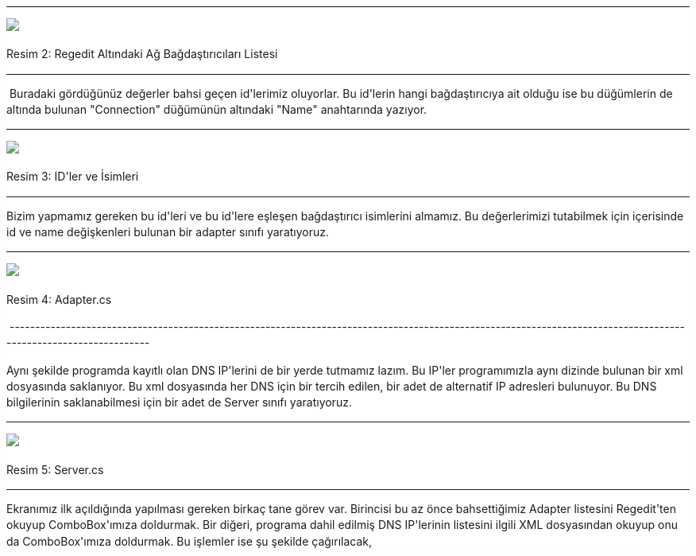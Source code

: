   

----------------------------------------------------------------------------------------------------------------------------------------------------------------

[![](http://1.bp.blogspot.com/_-PvBeE2cwcg/TLLpOnMD_cI/AAAAAAAAAQo/XdNhYZlTmG0/s1600/3.PNG)](http://1.bp.blogspot.com/_-PvBeE2cwcg/TLLpOnMD_cI/AAAAAAAAAQo/XdNhYZlTmG0/s1600/3.PNG)

Resim 2: Regedit Altındaki Ağ Bağdaştırıcıları Listesi

----------------------------------------------------------------------------------------------------------------------------------------------------------------

  

﻿ Buradaki gördüğünüz değerler bahsi geçen id'lerimiz oluyorlar. Bu id'lerin hangi bağdaştırıcıya ait olduğu ise bu düğümlerin de altında bulunan "Connection" düğümünün altındaki "Name" anahtarında yazıyor.

  

----------------------------------------------------------------------------------------------------------------------------------------------------------------

[![](http://1.bp.blogspot.com/_-PvBeE2cwcg/TLLqzQ0-OyI/AAAAAAAAAQs/TBq9VtL_W6k/s1600/4.PNG)](http://1.bp.blogspot.com/_-PvBeE2cwcg/TLLqzQ0-OyI/AAAAAAAAAQs/TBq9VtL_W6k/s1600/4.PNG)

Resim 3: ID'ler ve İsimleri

----------------------------------------------------------------------------------------------------------------------------------------------------------------

  

Bizim yapmamız gereken bu id'leri ve bu id'lere eşleşen bağdaştırıcı isimlerini almamız. Bu değerlerimizi tutabilmek için içerisinde id ve name değişkenleri bulunan bir adapter sınıfı yaratıyoruz.

  

----------------------------------------------------------------------------------------------------------------------------------------------------------------

[![](http://3.bp.blogspot.com/_-PvBeE2cwcg/TLLrkOl-GSI/AAAAAAAAAQw/dz_yaLbTJQY/s1600/5.PNG)](http://3.bp.blogspot.com/_-PvBeE2cwcg/TLLrkOl-GSI/AAAAAAAAAQw/dz_yaLbTJQY/s1600/5.PNG)

Resim 4: Adapter.cs

﻿ ----------------------------------------------------------------------------------------------------------------------------------------------------------------  
  
Aynı şekilde programda kayıtlı olan DNS IP'lerini de bir yerde tutmamız lazım. Bu IP'ler programımızla aynı dizinde bulunan bir xml dosyasında saklanıyor. Bu xml dosyasında her DNS için bir tercih edilen, bir adet de alternatif IP adresleri bulunuyor. Bu DNS bilgilerinin saklanabilmesi için bir adet de Server sınıfı yaratıyoruz.  
  
----------------------------------------------------------------------------------------------------------------------------------------------------------------  

[![](http://1.bp.blogspot.com/_-PvBeE2cwcg/TLLv19WTrdI/AAAAAAAAAQ4/X1iIhN1aS1o/s1600/7.PNG)](http://1.bp.blogspot.com/_-PvBeE2cwcg/TLLv19WTrdI/AAAAAAAAAQ4/X1iIhN1aS1o/s1600/7.PNG)

Resim 5: Server.cs

----------------------------------------------------------------------------------------------------------------------------------------------------------------

Ekranımız ilk açıldığında yapılması gereken birkaç tane görev var. Birincisi bu az önce bahsettiğimiz Adapter listesini Regedit'ten okuyup ComboBox'ımıza doldurmak. Bir diğeri, programa dahil edilmiş DNS IP'lerinin listesini ilgili XML dosyasından okuyup onu da ComboBox'ımıza doldurmak. Bu işlemler ise şu şekilde çağırılacak,
